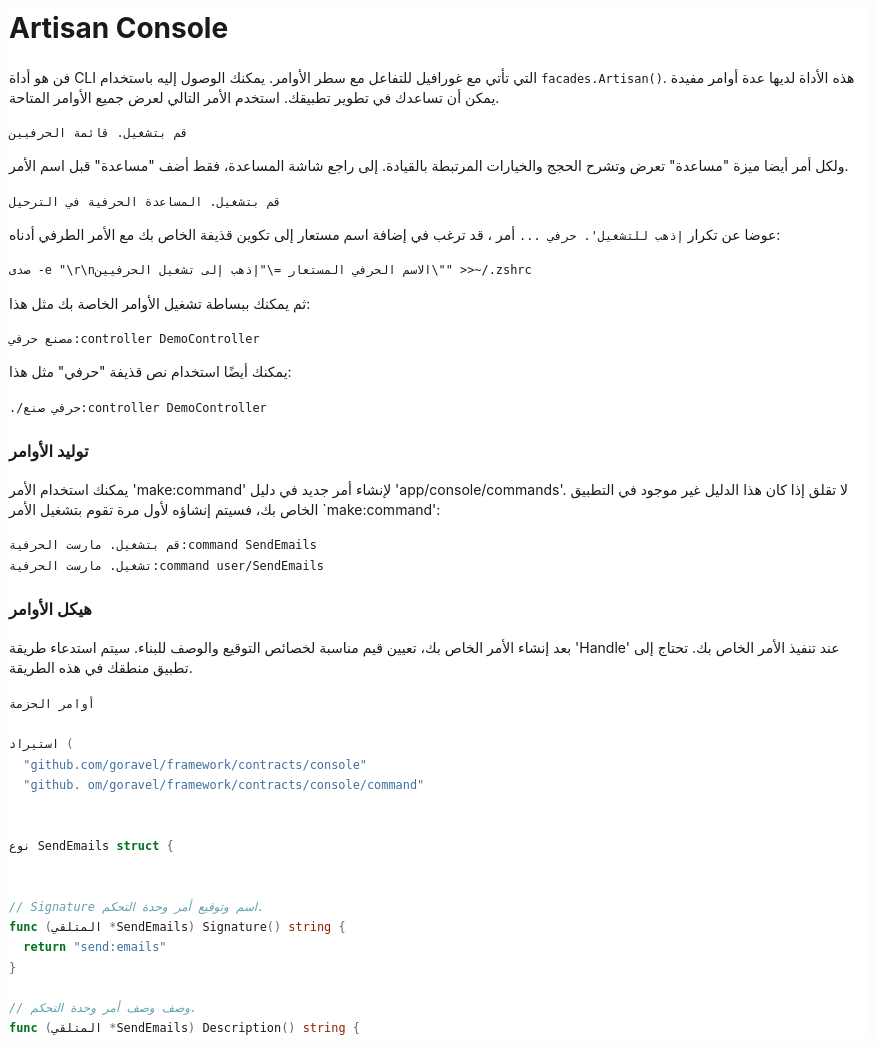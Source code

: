 # Artisan Console

فن هو أداة CLI التي تأتي مع غورافيل للتفاعل مع سطر الأوامر. يمكنك الوصول إليه باستخدام
`facades.Artisan()`. هذه الأداة لديها عدة أوامر مفيدة يمكن أن تساعدك في تطوير تطبيقك.
استخدم الأمر التالي لعرض جميع الأوامر المتاحة.

```shell
قم بتشغيل. قائمة الحرفيين
```

ولكل أمر أيضا ميزة "مساعدة" تعرض وتشرح الحجج والخيارات المرتبطة بالقيادة. إلى
راجع شاشة المساعدة، فقط أضف "مساعدة" قبل اسم الأمر.

```shell
قم بتشغيل. المساعدة الحرفية في الترحيل
```

عوضا عن تكرار `إذهب للتشغيل'. حرفي ...` أمر ، قد ترغب في إضافة اسم مستعار إلى تكوين قذيفة الخاص بك مع الأمر الطرفي
أدناه:

```shell
صدى -e "\r\nالاسم الحرفي المستعار =\"إذهب إلى تشغيل الحرفيين\"" >>~/.zshrc
```

ثم يمكنك ببساطة تشغيل الأوامر الخاصة بك مثل هذا:

```shell
مصنع حرفي:controller DemoController
```

يمكنك أيضًا استخدام نص قذيفة "حرفي" مثل هذا:

```shell
./حرفي صنع:controller DemoController
```

### توليد الأوامر

يمكنك استخدام الأمر 'make:command' لإنشاء أمر جديد في دليل 'app/console/commands'. لا تقلق إذا كان
هذا الدليل غير موجود في التطبيق الخاص بك، فسيتم إنشاؤه لأول مرة تقوم بتشغيل الأمر \`make:command':

```shell
قم بتشغيل. مارست الحرفية:command SendEmails
تشغيل. مارست الحرفية:command user/SendEmails
```

### هيكل الأوامر

بعد إنشاء الأمر الخاص بك، تعيين قيم مناسبة لخصائص التوقيع والوصف للبناء. سيتم استدعاء طريقة
'Handle' عند تنفيذ الأمر الخاص بك. تحتاج إلى تطبيق منطقك في هذه الطريقة.

```go
أوامر الحزمة

استيراد (
  "github.com/goravel/framework/contracts/console"
  "github. om/goravel/framework/contracts/console/command"


نوع SendEmails struct {


// Signature اسم وتوقيع أمر وحدة التحكم.
func (المتلقي *SendEmails) Signature() string {
  return "send:emails"
}

// وصف وصف أمر وحدة التحكم.
func (المتلقي *SendEmails) Description() string {
```